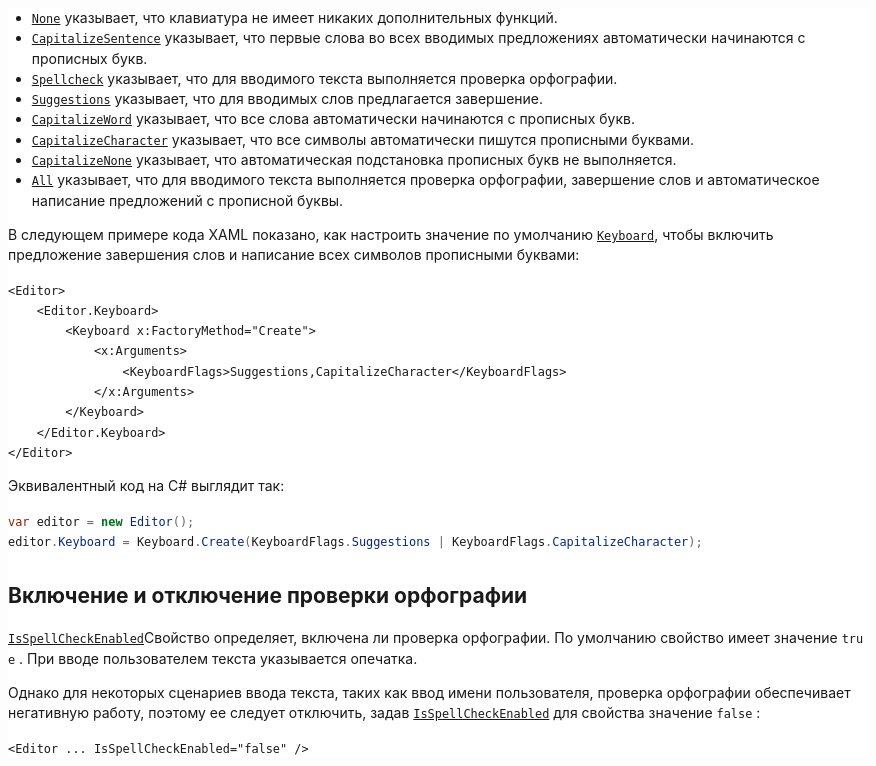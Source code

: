 - [`None`](xref:Xamarin.Forms.KeyboardFlags.None) указывает, что клавиатура не имеет никаких дополнительных функций.
- [`CapitalizeSentence`](xref:Xamarin.Forms.KeyboardFlags.CapitalizeSentence) указывает, что первые слова во всех вводимых предложениях автоматически начинаются с прописных букв.
- [`Spellcheck`](xref:Xamarin.Forms.KeyboardFlags.Spellcheck) указывает, что для вводимого текста выполняется проверка орфографии.
- [`Suggestions`](xref:Xamarin.Forms.KeyboardFlags.Suggestions) указывает, что для вводимых слов предлагается завершение.
- [`CapitalizeWord`](xref:Xamarin.Forms.KeyboardFlags.CapitalizeWord) указывает, что все слова автоматически начинаются с прописных букв.
- [`CapitalizeCharacter`](xref:Xamarin.Forms.KeyboardFlags.CapitalizeCharacter) указывает, что все символы автоматически пишутся прописными буквами.
- [`CapitalizeNone`](xref:Xamarin.Forms.KeyboardFlags.CapitalizeNone) указывает, что автоматическая подстановка прописных букв не выполняется.
- [`All`](xref:Xamarin.Forms.KeyboardFlags.All) указывает, что для вводимого текста выполняется проверка орфографии, завершение слов и автоматическое написание предложений с прописной буквы.

В следующем примере кода XAML показано, как настроить значение по умолчанию [`Keyboard`](xref:Xamarin.Forms.Keyboard), чтобы включить предложение завершения слов и написание всех символов прописными буквами:

```xaml
<Editor>
    <Editor.Keyboard>
        <Keyboard x:FactoryMethod="Create">
            <x:Arguments>
                <KeyboardFlags>Suggestions,CapitalizeCharacter</KeyboardFlags>
            </x:Arguments>
        </Keyboard>
    </Editor.Keyboard>
</Editor>
```

Эквивалентный код на C# выглядит так:

```csharp
var editor = new Editor();
editor.Keyboard = Keyboard.Create(KeyboardFlags.Suggestions | KeyboardFlags.CapitalizeCharacter);
```

## <a name="enable-and-disable-spell-checking"></a>Включение и отключение проверки орфографии

[`IsSpellCheckEnabled`](xref:Xamarin.Forms.InputView.IsSpellCheckEnabled)Свойство определяет, включена ли проверка орфографии. По умолчанию свойство имеет значение `true` . При вводе пользователем текста указывается опечатка.

Однако для некоторых сценариев ввода текста, таких как ввод имени пользователя, проверка орфографии обеспечивает негативную работу, поэтому ее следует отключить, задав [`IsSpellCheckEnabled`](xref:Xamarin.Forms.InputView.IsSpellCheckEnabled) для свойства значение `false` :

```xaml
<Editor ... IsSpellCheckEnabled="false" />
```
